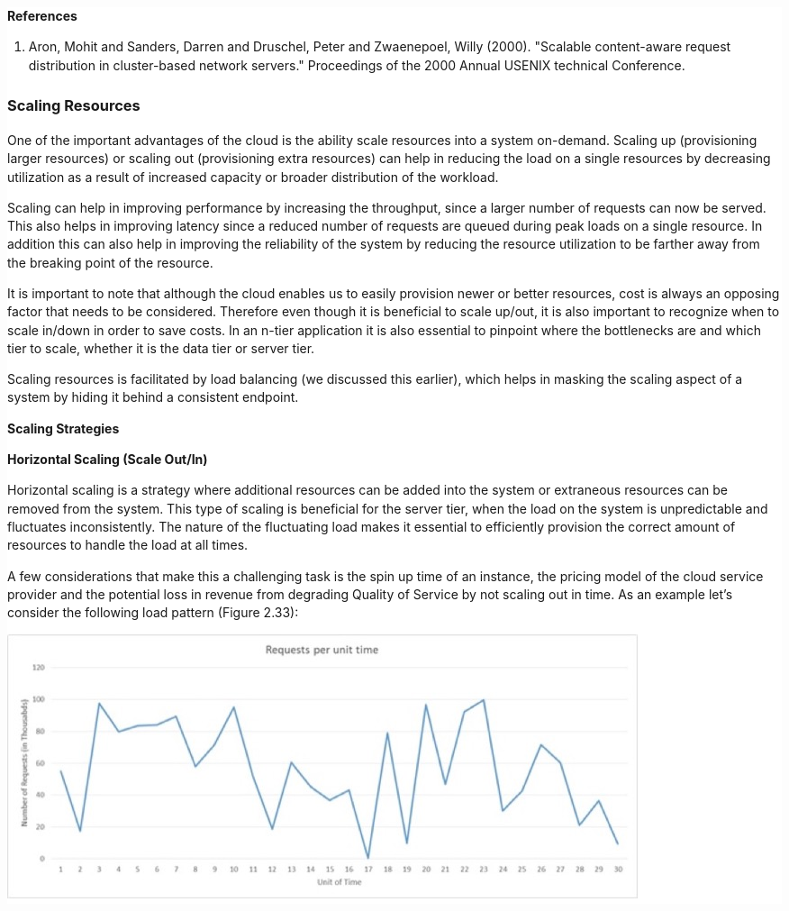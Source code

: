 **References**

1. Aron, Mohit and Sanders, Darren and Druschel, Peter and Zwaenepoel, Willy (2000). "Scalable content-aware request distribution in cluster-based network servers." Proceedings of the 2000 Annual USENIX technical Conference.

### Scaling Resources

One of the important advantages of the cloud is the ability scale resources into a system on-demand. Scaling up (provisioning larger resources) or scaling out (provisioning extra resources) can help in reducing the load on a single resources by decreasing utilization as a result of increased capacity or broader distribution of the workload.

Scaling can help in improving performance by increasing the throughput, since a larger number of requests can now be served. This also helps in improving latency since a reduced number of requests are queued during peak loads on a single resource. In addition this can also help in improving the reliability of the system by reducing the resource utilization to be farther away from the breaking point of the resource.

It is important to note that although the cloud enables us to easily provision newer or better resources, cost is always an opposing factor that needs to be considered. Therefore even though it is beneficial to scale up/out, it is also important to recognize when to scale in/down in order to save costs. In an n-tier application it is also essential to pinpoint where the bottlenecks are and which tier to scale, whether it is the data tier or server tier.

Scaling resources is facilitated by load balancing (we discussed this earlier), which helps in masking the scaling aspect of a system by hiding it behind a consistent endpoint.

**Scaling Strategies**

**Horizontal Scaling (Scale Out/In)**

Horizontal scaling is a strategy where additional resources can be added into the system or extraneous resources can be removed from the system. This type of scaling is beneficial for the server tier, when the load on the system is unpredictable and fluctuates inconsistently. The nature of the fluctuating load makes it essential to efficiently provision the correct amount of resources to handle the load at all times.

A few considerations that make this a challenging task is the spin up time of an instance, the pricing model of the cloud service provider and the potential loss in revenue from degrading Quality of Service by not scaling out in time. As an example let’s consider the following load pattern (Figure 2.33):

![Figure 2.33: Sample Request Load Pattern](/images/14545536485618.jpg)
